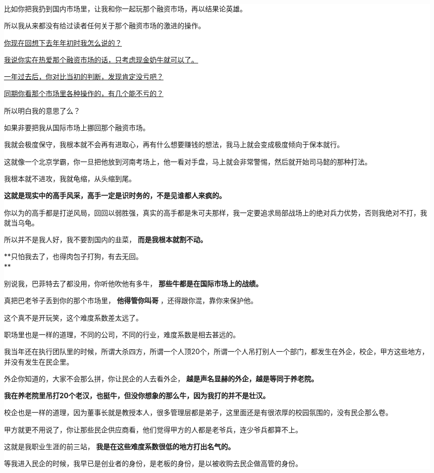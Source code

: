 比如你把我扔到国内市场里，让我和你一起玩那个融资市场，再以结果论英雄。

所以我从来都没有给过读者任何关于那个融资市场的激进的操作。  

[你现在回想下去年年初时我怎么说的？](http://mp.weixin.qq.com/s?__biz=Mzg4MTg2MzU3Mg==&mid=2247484302&idx=1&sn=e68fe070d5369c9e0d25aa8ee0b1a962&chksm=cf5e3d75f829b463d8ce34e8237386125d093291ddcc99ce7e35a5af3fc06c8fc3d1eb068a05&scene=21#wechat_redirect)

[我说你实在热爱那个融资市场的话，只考虑现金奶牛就可以了。  
](http://mp.weixin.qq.com/s?__biz=Mzg4MTg2MzU3Mg==&mid=2247484302&idx=1&sn=e68fe070d5369c9e0d25aa8ee0b1a962&chksm=cf5e3d75f829b463d8ce34e8237386125d093291ddcc99ce7e35a5af3fc06c8fc3d1eb068a05&scene=21#wechat_redirect)

[一年过去后，你对比当初的判断，发现肯定没亏吧？  
](http://mp.weixin.qq.com/s?__biz=Mzg4MTg2MzU3Mg==&mid=2247484302&idx=1&sn=e68fe070d5369c9e0d25aa8ee0b1a962&chksm=cf5e3d75f829b463d8ce34e8237386125d093291ddcc99ce7e35a5af3fc06c8fc3d1eb068a05&scene=21#wechat_redirect)

[同期你看那个市场里各种操作的，有几个能不亏的？](http://mp.weixin.qq.com/s?__biz=Mzg4MTg2MzU3Mg==&mid=2247484302&idx=1&sn=e68fe070d5369c9e0d25aa8ee0b1a962&chksm=cf5e3d75f829b463d8ce34e8237386125d093291ddcc99ce7e35a5af3fc06c8fc3d1eb068a05&scene=21#wechat_redirect)  

所以明白我的意思了么？  

如果非要把我从国际市场上挪回那个融资市场。  

我就会极度保守，我根本就不会再有进取心，再有什么想要赚钱的想法，我马上就会变成极度倾向于保本就行。

这就像一个北京学霸，你一旦把他放到河南考场上，他一看对手盘，马上就会非常警惕，然后就开始司马懿的那种打法。

我根本就不进攻，我就龟缩，从头缩到尾。

 **这就是现实中的高手风采，高手一定是识时务的，不是见谁都人来疯的。**

你以为的高手都是打逆风局，回回以弱胜强，真实的高手都是朱可夫那样，我一定要追求局部战场上的绝对兵力优势，否则我绝对不打，我就当乌龟。  

所以并不是我人好，我不要割国内的韭菜， **而是我根本就割不动。**  

 **只怕我去了，也得肉包子打狗，有去无回。  
**

别说我，巴菲特去了都没用，你听他吹他有多牛， **那些牛都是在国际市场上的战绩。**  

真把巴老爷子丢到你的那个市场里， **他得管你叫哥** ，还得跟你混，靠你来保护他。

这个真不是开玩笑，这个难度系数差太远了。  

职场里也是一样的道理，不同的公司，不同的行业，难度系数是相去甚远的。  

我当年还在执行团队里的时候，所谓大杀四方，所谓一个人顶20个，所谓一个人吊打别人一个部门，都发生在外企，校企，甲方这些地方，并没有发生在民企里。

外企你知道的，大家不会那么拼，你让民企的人去看外企， **越是声名显赫的外企，越是等同于养老院。**  

 **我在养老院里吊打20个老汉，也挺牛，但没你想象的那么牛，因为我打的并不是壮汉。**  

校企也是一样的道理，因为董事长就是教授本人，很多管理层都是弟子，这里面还是有很浓厚的校园氛围的，没有民企那么卷。  

甲方就更不用说了，你让那些民企供应商看，他们觉得甲方的人都是老爷兵，连少爷兵都算不上。

这就是我职业生涯的前三站， **我是在这些难度系数很低的地方打出名气的。**  

等我进入民企的时候，我早已是创业者的身份，是老板的身份，是以被收购去民企做高管的身份。
